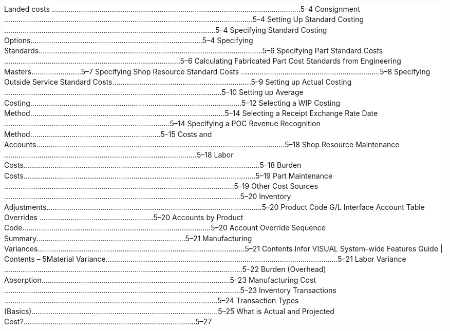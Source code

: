 Landed costs ........................................................................................................................5–4
Consignment ........................................................................................................................5–4
Setting Up Standard Costing ......................................................................................................5–4
Specifying Standard Costing Options...................................................................................5–4
Specifying Standards............................................................................................................5–6
Specifying Part Standard Costs .....................................................................................5–6
Calculating Fabricated Part Cost Standards from Engineering Masters........................5–7
Specifying Shop Resource Standard Costs ...................................................................5–8
Specifying Outside Service Standard Costs...................................................................5–9
Setting up Actual Costing .........................................................................................................5–10
Setting up Average Costing......................................................................................................5–12
Selecting a WIP Costing Method..............................................................................................5–14
Selecting a Receipt Exchange Rate Date ................................................................................5–14
Specifying a POC Revenue Recognition Method...............................................................5–15
Costs and Accounts........................................................................................................................5–18
Shop Resource Maintenance .............................................................................................5–18
Labor Costs..................................................................................................................5–18
Burden Costs................................................................................................................5–19
Part Maintenance ...............................................................................................................5–19
Other Cost Sources ..................................................................................................................5–20
Inventory Adjustments........................................................................................................5–20
Product Code G/L Interface Account Table Overrides .......................................................5–20
Accounts by Product Code...........................................................................................5–20
Account Override Sequence Summary........................................................................5–21
Manufacturing Variances....................................................................................................5–21
Contents
Infor VISUAL System-wide Features Guide | Contents – 5Material Variance................................................................................................................5–21
Labor Variance ...................................................................................................................5–22
Burden (Overhead) Absorption...........................................................................................5–23
Manufacturing Cost ..................................................................................................................5–23
Inventory Transactions .......................................................................................................5–24
Transaction Types (Basics)..........................................................................................5–25
What is Actual and Projected Cost?...................................................................................5–27